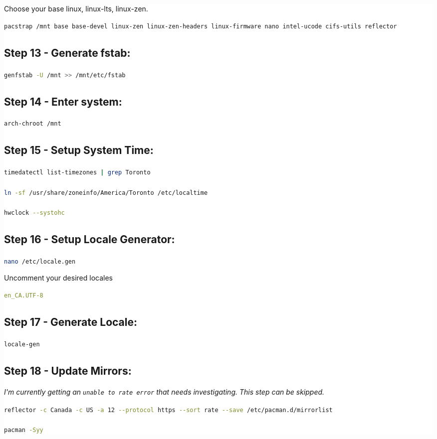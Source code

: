 Choose your base linux, linux-lts, linux-zen.

```zsh
pacstrap /mnt base base-devel linux-zen linux-zen-headers linux-firmware nano intel-ucode cifs-utils reflector
```

## Step 13 - Generate fstab:

```zsh
genfstab -U /mnt >> /mnt/etc/fstab
```

## Step 14 - Enter system:

```zsh
arch-chroot /mnt
```

## Step 15 - Setup System Time:

```zsh
timedatectl list-timezones | grep Toronto

ln -sf /usr/share/zoneinfo/America/Toronto /etc/localtime

hwclock --systohc
```

## Step 16 - Setup Locale Generator:

```zsh
nano /etc/locale.gen
```

Uncomment your desired locales

```yml
en_CA.UTF-8
```

## Step 17 - Generate Locale:

```zsh
locale-gen
```

## Step 18 - Update Mirrors:

*I'm currently getting an `unable to rate error` that needs investigating. This step can be skipped.*

```zsh
reflector -c Canada -c US -a 12 --protocol https --sort rate --save /etc/pacman.d/mirrorlist

pacman -Syy
```
